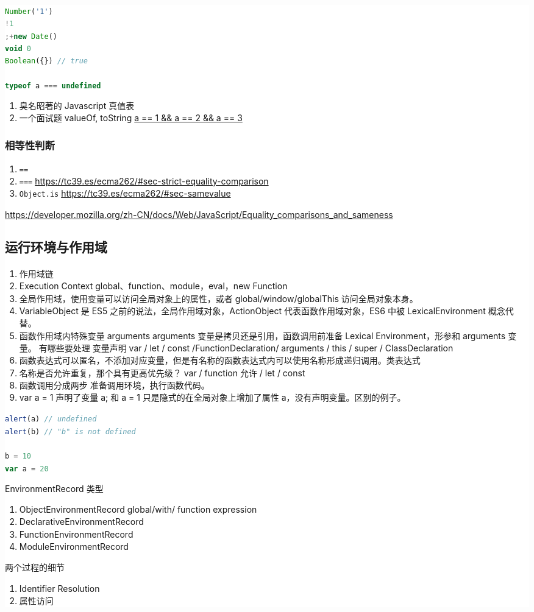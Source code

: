 ```js
Number('1')
!1
;+new Date()
void 0
Boolean({}) // true

typeof a === undefined
```

1. 臭名昭著的 Javascript 真值表
1. 一个面试题 valueOf, toString [a == 1 && a == 2 && a == 3](https://stackoverflow.com/questions/48270127/can-a-1-a-2-a-3-ever-evaluate-to-true)

### 相等性判断

1. `==`
1. `===` https://tc39.es/ecma262/#sec-strict-equality-comparison
1. `Object.is` https://tc39.es/ecma262/#sec-samevalue

https://developer.mozilla.org/zh-CN/docs/Web/JavaScript/Equality_comparisons_and_sameness

## 运行环境与作用域

1. 作用域链
1. Execution Context global、function、module，eval，new Function
1. 全局作用域，使用变量可以访问全局对象上的属性，或者 global/window/globalThis 访问全局对象本身。
1. VariableObject 是 ES5 之前的说法，全局作用域对象，ActionObject 代表函数作用域对象，ES6 中被 LexicalEnvironment 概念代替。
1. 函数作用域内特殊变量 arguments arguments 变量是拷贝还是引用，函数调用前准备 Lexical Environment，形参和 arguments 变量。 有哪些要处理 变量声明 var / let / const /FunctionDeclaration/ arguments / this / super / ClassDeclaration
1. 函数表达式可以匿名，不添加对应变量，但是有名称的函数表达式内可以使用名称形成递归调用。类表达式
1. 名称是否允许重复，那个具有更高优先级？ var / function 允许 / let / const
1. 函数调用分成两步 准备调用环境，执行函数代码。
1. var a = 1 声明了变量 a; 和 a = 1 只是隐式的在全局对象上增加了属性 a，没有声明变量。区别的例子。

```js
alert(a) // undefined
alert(b) // "b" is not defined

b = 10
var a = 20
```

EnvironmentRecord 类型

1. ObjectEnvironmentRecord global/with/ function expression
1. DeclarativeEnvironmentRecord
1. FunctionEnvironmentRecord
1. ModuleEnvironmentRecord

两个过程的细节

1. Identifier Resolution
1. 属性访问
